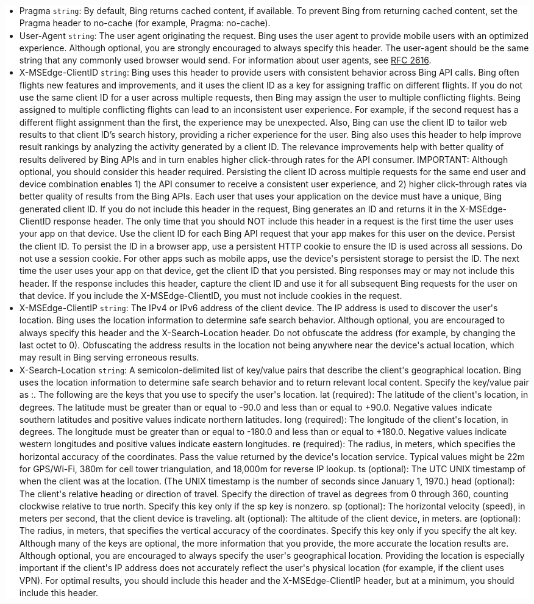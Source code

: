   * Pragma `string`: By default, Bing returns cached content, if available. To prevent Bing from returning cached content, set the Pragma header to no-cache (for example, Pragma: no-cache).
  * User-Agent `string`: The user agent originating the request. Bing uses the user agent to provide mobile users with an optimized experience. Although optional, you are strongly encouraged to always specify this header. The user-agent should be the same string that any commonly used browser would send. For information about user agents, see [RFC 2616](http://www.w3.org/Protocols/rfc2616/rfc2616-sec14.html).
  * X-MSEdge-ClientID `string`: Bing uses this header to provide users with consistent behavior across Bing API calls. Bing often flights new features and improvements, and it uses the client ID as a key for assigning traffic on different flights. If you do not use the same client ID for a user across multiple requests, then Bing may assign the user to multiple conflicting flights. Being assigned to multiple conflicting flights can lead to an inconsistent user experience. For example, if the second request has a different flight assignment than the first, the experience may be unexpected. Also, Bing can use the client ID to tailor web results to that client ID’s search history, providing a richer experience for the user. Bing also uses this header to help improve result rankings by analyzing the activity generated by a client ID. The relevance improvements help with better quality of results delivered by Bing APIs and in turn enables higher click-through rates for the API consumer. IMPORTANT: Although optional, you should consider this header required. Persisting the client ID across multiple requests for the same end user and device combination enables 1) the API consumer to receive a consistent user experience, and 2) higher click-through rates via better quality of results from the Bing APIs. Each user that uses your application on the device must have a unique, Bing generated client ID. If you do not include this header in the request, Bing generates an ID and returns it in the X-MSEdge-ClientID response header. The only time that you should NOT include this header in a request is the first time the user uses your app on that device. Use the client ID for each Bing API request that your app makes for this user on the device. Persist the client ID. To persist the ID in a browser app, use a persistent HTTP cookie to ensure the ID is used across all sessions. Do not use a session cookie. For other apps such as mobile apps, use the device's persistent storage to persist the ID. The next time the user uses your app on that device, get the client ID that you persisted. Bing responses may or may not include this header. If the response includes this header, capture the client ID and use it for all subsequent Bing requests for the user on that device. If you include the X-MSEdge-ClientID, you must not include cookies in the request.
  * X-MSEdge-ClientIP `string`: The IPv4 or IPv6 address of the client device. The IP address is used to discover the user's location. Bing uses the location information to determine safe search behavior. Although optional, you are encouraged to always specify this header and the X-Search-Location header. Do not obfuscate the address (for example, by changing the last octet to 0). Obfuscating the address results in the location not being anywhere near the device's actual location, which may result in Bing serving erroneous results.
  * X-Search-Location `string`: A semicolon-delimited list of key/value pairs that describe the client's geographical location. Bing uses the location information to determine safe search behavior and to return relevant local content. Specify the key/value pair as <key>:<value>. The following are the keys that you use to specify the user's location. lat (required): The latitude of the client's location, in degrees. The latitude must be greater than or equal to -90.0 and less than or equal to +90.0. Negative values indicate southern latitudes and positive values indicate northern latitudes. long (required): The longitude of the client's location, in degrees. The longitude must be greater than or equal to -180.0 and less than or equal to +180.0. Negative values indicate western longitudes and positive values indicate eastern longitudes. re (required): The radius, in meters, which specifies the horizontal accuracy of the coordinates. Pass the value returned by the device's location service. Typical values might be 22m for GPS/Wi-Fi, 380m for cell tower triangulation, and 18,000m for reverse IP lookup. ts (optional): The UTC UNIX timestamp of when the client was at the location. (The UNIX timestamp is the number of seconds since January 1, 1970.) head (optional): The client's relative heading or direction of travel. Specify the direction of travel as degrees from 0 through 360, counting clockwise relative to true north. Specify this key only if the sp key is nonzero. sp (optional): The horizontal velocity (speed), in meters per second, that the client device is traveling. alt (optional): The altitude of the client device, in meters. are (optional): The radius, in meters, that specifies the vertical accuracy of the coordinates. Specify this key only if you specify the alt key. Although many of the keys are optional, the more information that you provide, the more accurate the location results are. Although optional, you are encouraged to always specify the user's geographical location. Providing the location is especially important if the client's IP address does not accurately reflect the user's physical location (for example, if the client uses VPN). For optimal results, you should include this header and the X-MSEdge-ClientIP header, but at a minimum, you should include this header.